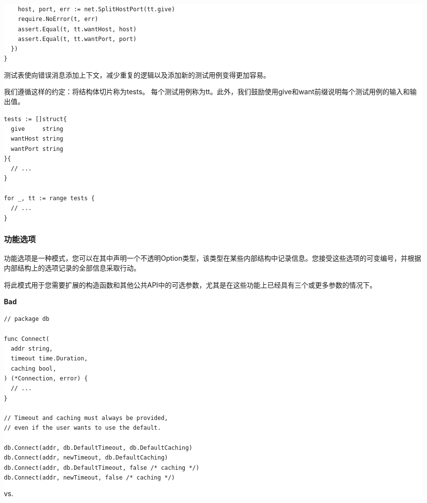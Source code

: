 ```
    host, port, err := net.SplitHostPort(tt.give)
    require.NoError(t, err)
    assert.Equal(t, tt.wantHost, host)
    assert.Equal(t, tt.wantPort, port)
  })
}
```

测试表使向错误消息添加上下文，减少重复的逻辑以及添加新的测试用例变得更加容易。

我们遵循这样的约定：将结构体切片称为tests。 每个测试用例称为tt。此外，我们鼓励使用give和want前缀说明每个测试用例的输入和输出值。

```
tests := []struct{
  give     string
  wantHost string
  wantPort string
}{
  // ...
}

for _, tt := range tests {
  // ...
}
```

### 功能选项

功能选项是一种模式，您可以在其中声明一个不透明Option类型，该类型在某些内部结构中记录信息。您接受这些选项的可变编号，并根据内部结构上的选项记录的全部信息采取行动。

将此模式用于您需要扩展的构造函数和其他公共API中的可选参数，尤其是在这些功能上已经具有三个或更多参数的情况下。

**Bad**

```
// package db

func Connect(
  addr string,
  timeout time.Duration,
  caching bool,
) (*Connection, error) {
  // ...
}

// Timeout and caching must always be provided,
// even if the user wants to use the default.

db.Connect(addr, db.DefaultTimeout, db.DefaultCaching)
db.Connect(addr, newTimeout, db.DefaultCaching)
db.Connect(addr, db.DefaultTimeout, false /* caching */)
db.Connect(addr, newTimeout, false /* caching */)
```

vs.
